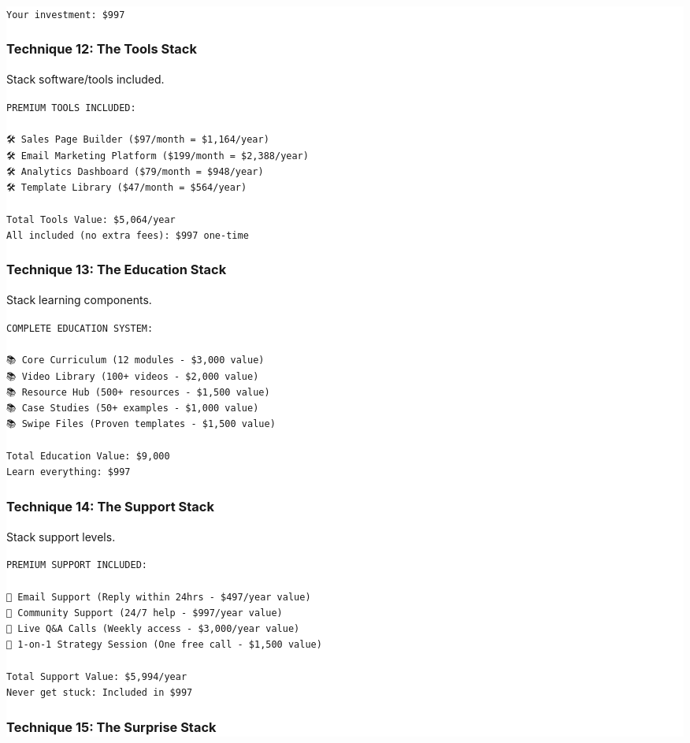 ```
Your investment: $997
```

### Technique 12: The Tools Stack

Stack software/tools included.

```
PREMIUM TOOLS INCLUDED:

🛠️ Sales Page Builder ($97/month = $1,164/year)
🛠️ Email Marketing Platform ($199/month = $2,388/year)
🛠️ Analytics Dashboard ($79/month = $948/year)
🛠️ Template Library ($47/month = $564/year)

Total Tools Value: $5,064/year
All included (no extra fees): $997 one-time
```

### Technique 13: The Education Stack

Stack learning components.

```
COMPLETE EDUCATION SYSTEM:

📚 Core Curriculum (12 modules - $3,000 value)
📚 Video Library (100+ videos - $2,000 value)
📚 Resource Hub (500+ resources - $1,500 value)
📚 Case Studies (50+ examples - $1,000 value)
📚 Swipe Files (Proven templates - $1,500 value)

Total Education Value: $9,000
Learn everything: $997
```

### Technique 14: The Support Stack

Stack support levels.

```
PREMIUM SUPPORT INCLUDED:

💬 Email Support (Reply within 24hrs - $497/year value)
💬 Community Support (24/7 help - $997/year value)
💬 Live Q&A Calls (Weekly access - $3,000/year value)
💬 1-on-1 Strategy Session (One free call - $1,500 value)

Total Support Value: $5,994/year
Never get stuck: Included in $997
```

### Technique 15: The Surprise Stack
